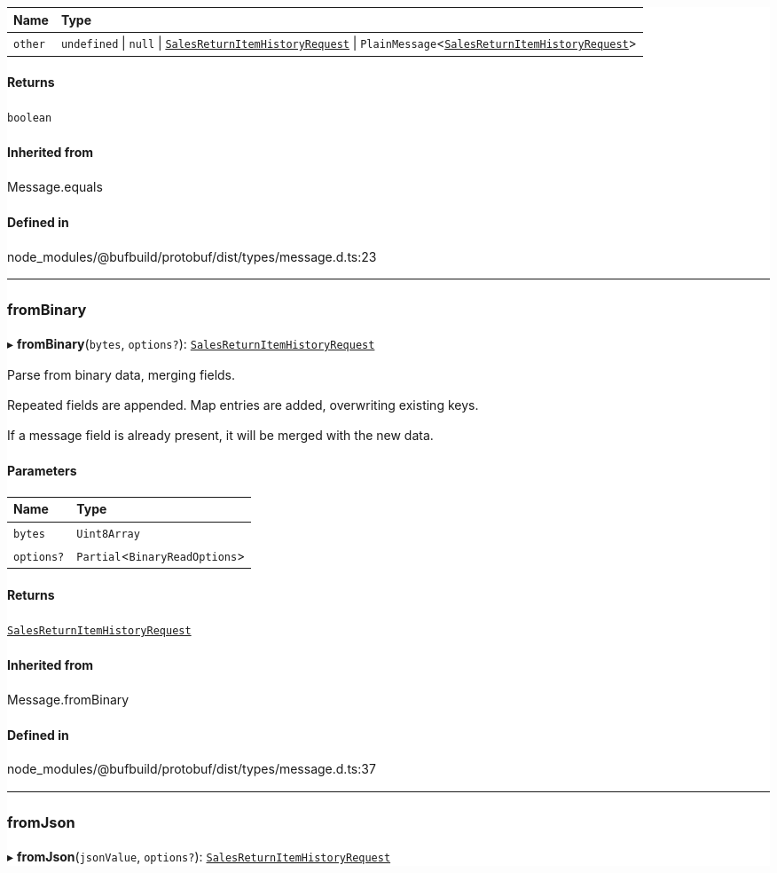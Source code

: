 | Name | Type |
| :------ | :------ |
| `other` | `undefined` \| ``null`` \| [`SalesReturnItemHistoryRequest`](SalesReturnItemHistoryRequest.md) \| `PlainMessage`<[`SalesReturnItemHistoryRequest`](SalesReturnItemHistoryRequest.md)\> |

#### Returns

`boolean`

#### Inherited from

Message.equals

#### Defined in

node_modules/@bufbuild/protobuf/dist/types/message.d.ts:23

___

### fromBinary

▸ **fromBinary**(`bytes`, `options?`): [`SalesReturnItemHistoryRequest`](SalesReturnItemHistoryRequest.md)

Parse from binary data, merging fields.

Repeated fields are appended. Map entries are added, overwriting
existing keys.

If a message field is already present, it will be merged with the
new data.

#### Parameters

| Name | Type |
| :------ | :------ |
| `bytes` | `Uint8Array` |
| `options?` | `Partial`<`BinaryReadOptions`\> |

#### Returns

[`SalesReturnItemHistoryRequest`](SalesReturnItemHistoryRequest.md)

#### Inherited from

Message.fromBinary

#### Defined in

node_modules/@bufbuild/protobuf/dist/types/message.d.ts:37

___

### fromJson

▸ **fromJson**(`jsonValue`, `options?`): [`SalesReturnItemHistoryRequest`](SalesReturnItemHistoryRequest.md)
